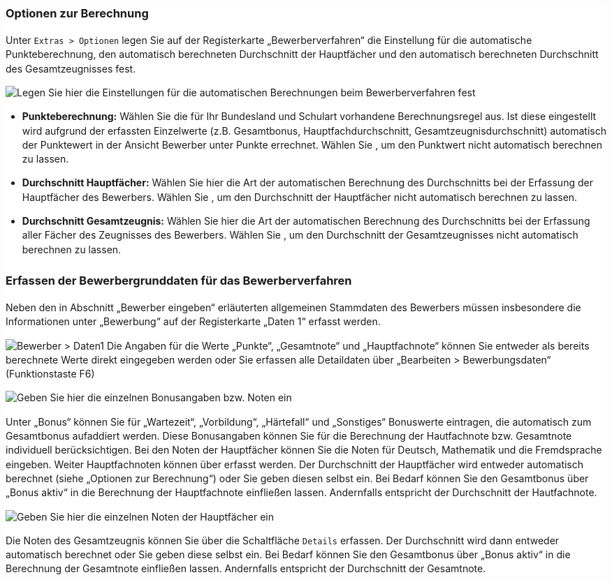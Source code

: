 
### Optionen zur Berechnung

Unter `Extras > Optionen` legen Sie auf der Registerkarte „Bewerberverfahren“ die Einstellung für die automatische Punkteberechnung, den automatisch berechneten Durchschnitt der Hauptfächer und den automatisch berechneten Durchschnitt des Gesamtzeugnisses fest.
 
![Legen Sie hier die Einstellungen für die automatischen Berechnungen beim Bewerberverfahren fest](/images/schueler_17bewerberverfahren.png)


* **Punkteberechnung:** Wählen Sie die für Ihr Bundesland und Schulart vorhandene Berechnungsregel aus. Ist diese eingestellt wird aufgrund der erfassten Einzelwerte (z.B. Gesamtbonus, Hauptfachdurchschnitt, Gesamtzeugnisdurchschnitt) automatisch der Punktewert in der Ansicht Bewerber unter Punkte errechnet. Wählen Sie <keine Berechnung>, um den Punktwert nicht automatisch berechnen zu lassen.

* **Durchschnitt Hauptfächer:** Wählen Sie hier die Art der automatischen Berechnung des Durchschnitts bei der Erfassung der Hauptfächer des Bewerbers. Wählen Sie <keine Berechnung>, um den Durchschnitt der Hauptfächer nicht automatisch berechnen zu lassen.

* **Durchschnitt Gesamtzeugnis:** Wählen Sie hier die Art der automatischen Berechnung des Durchschnitts bei der Erfassung aller Fächer des Zeugnisses des Bewerbers. Wählen Sie <keine Berechnung>, um den Durchschnitt der Gesamtzeugnisses nicht automatisch berechnen zu lassen.

### Erfassen der Bewerbergrunddaten für das Bewerberverfahren

Neben den in Abschnitt „Bewerber eingeben“ erläuterten allgemeinen Stammdaten des Bewerbers müssen insbesondere die Informationen unter „Bewerbung“ auf der Registerkarte „Daten 1“ erfasst werden.
 
![Bewerber > Daten1](/images/schueler_18bewerber.daten1.png)
Die Angaben für die Werte „Punkte“, „Gesamtnote“ und „Hauptfachnote“ können Sie entweder als bereits berechnete Werte direkt eingegeben werden oder Sie erfassen alle Detaildaten über „Bearbeiten > Bewerbungsdaten“ (Funktionstaste F6)
 
![Geben Sie hier die einzelnen Bonusangaben bzw. Noten ein](/images/schueler_19bewerbungsdaten.png) 


Unter „Bonus“ können Sie für „Wartezeit“, „Vorbildung“, „Härtefall“ und „Sonstiges“ Bonuswerte eintragen, die automatisch zum Gesamtbonus aufaddiert werden. Diese Bonusangaben können Sie für die Berechnung der Hautfachnote bzw. Gesamtnote individuell berücksichtigen. Bei den Noten der Hauptfächer können Sie die Noten für Deutsch, Mathematik und die Fremdsprache eingeben. Weiter Hauptfachnoten können über erfasst werden. Der Durchschnitt der Hauptfächer wird entweder automatisch berechnet (siehe „Optionen zur Berechnung“) oder Sie geben diesen selbst ein. Bei Bedarf können Sie den Gesamtbonus über „Bonus aktiv“ in die Berechnung der Hauptfachnote einfließen lassen. Andernfalls entspricht der Durchschnitt der Hautfachnote.
 
![Geben Sie hier die einzelnen Noten der Hauptfächer ein](/images/schueler_20bewerbungsdaten2.png)


Die Noten des Gesamtzeugnis können Sie über  die Schaltfläche `Details` erfassen. Der Durchschnitt wird dann entweder automatisch berechnet oder Sie geben diese selbst ein. Bei Bedarf können Sie den Gesamtbonus über „Bonus aktiv“ in die Berechnung der Gesamtnote einfließen lassen. Andernfalls entspricht der Durchschnitt der Gesamtnote.
 
